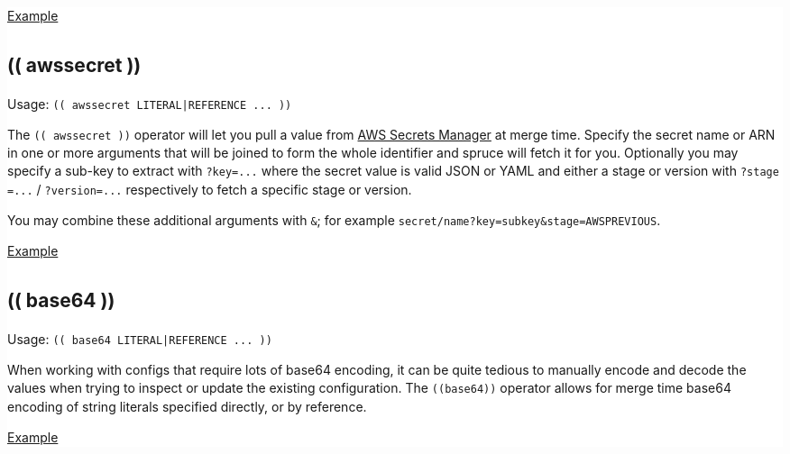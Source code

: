 [Example][awsparam-example]

## (( awssecret ))

Usage: `(( awssecret LITERAL|REFERENCE ... ))`

The `(( awssecret ))` operator will let you pull a value from [AWS Secrets Manager](awssecretsmanager)
at merge time. Specify the secret name or ARN in one or more arguments that will be joined to
form the whole identifier and spruce will fetch it for you. Optionally you may specify a sub-key
to extract with `?key=...` where the secret value is valid JSON or YAML and either a stage or
version with `?stage=...` / `?version=...` respectively to fetch a specific stage or version.

You may combine these additional arguments with `&`; for example `secret/name?key=subkey&stage=AWSPREVIOUS`.

[Example][awssecret-example]

## (( base64 ))

Usage: `(( base64 LITERAL|REFERENCE ... ))`

When working with configs that require lots of base64 encoding, it can be quite
tedious to manually encode and decode the values when trying to inspect or
update the existing configuration. The `((base64))` operator allows for merge
time base64 encoding of string literals specified directly, or by reference.

[Example][base64-example]

[array-merging]:      https://github.com/geofffranks/spruce/blob/master/doc/array-merging.md
[env-var]:            https://github.com/geofffranks/spruce/blob/master/doc/environment-variables-and-defaults.md
[vault]:              https://vaultproject.io
[go-patch]:           https://github.com/cppforlife/go-patch
[awsparamstore]:      https://docs.aws.amazon.com/systems-manager/latest/userguide/systems-manager-parameter-store.html
[awssecretsmanager]:  https://docs.aws.amazon.com/secretsmanager/latest/userguide/intro.html

[calc-example]:       http://play.spruce.cf/#537ceec949163403ff42fc52331d2c26
[cartesian-example]:  http://play.spruce.cf/#a1bb0cde87c2787b0a46603f3263a70d
[concat-example]:     http://play.spruce.cf/#1420db7abb3e0b39d55e9f6a6dc9c1b4
[defer-example]:      http://play.spruce.cf/#a152b838a0d5fa604a0fd3025127f56b
[empty-example]:      http://play.spruce.cf/#e56b31547de342db18d3283f45301620
[grab-example]:       http://play.spruce.cf/#31673047fdc3f28674c25c42b06b96c7
[inject-example]:     http://play.spruce.cf/#ff8cc8c76b7d54a5d0fcdc2ea0b1d5f8
[join-example]:       http://play.spruce.cf/#0d729640d8dc936d89d2a76d490bcb34
[keys-example]:       http://play.spruce.cf/#b3da7f17c25b1e81799a6ee63a260be8
[param-example]:      http://play.spruce.cf/#b7944defbd5d987c70c25fcbae1756a8
[prune-example]:      http://play.spruce.cf/#ce52f99a0c7470aa2a1e8fd4dddbafff
[static_ips-example]: http://play.spruce.cf/#ce52f99a0c7470aa2a1e8fd4dddbafff
[vault-example]:      https://github.com/geofffranks/spruce/blob/master/doc/pulling-creds-from-vault.md
[ips-example]:        https://spruce.cf/#568526af82aec5448ddf34740dbd70a3
[awsparam-example]:   values-from-aws-parameter-store.md
[awssecret-example]:  values-from-aws-secrets-manager.md
[base64-example]:     https://spruce.cf/#0aa8626b70fd5757fd148d7da4ffec37?update/with/new/version/when/released